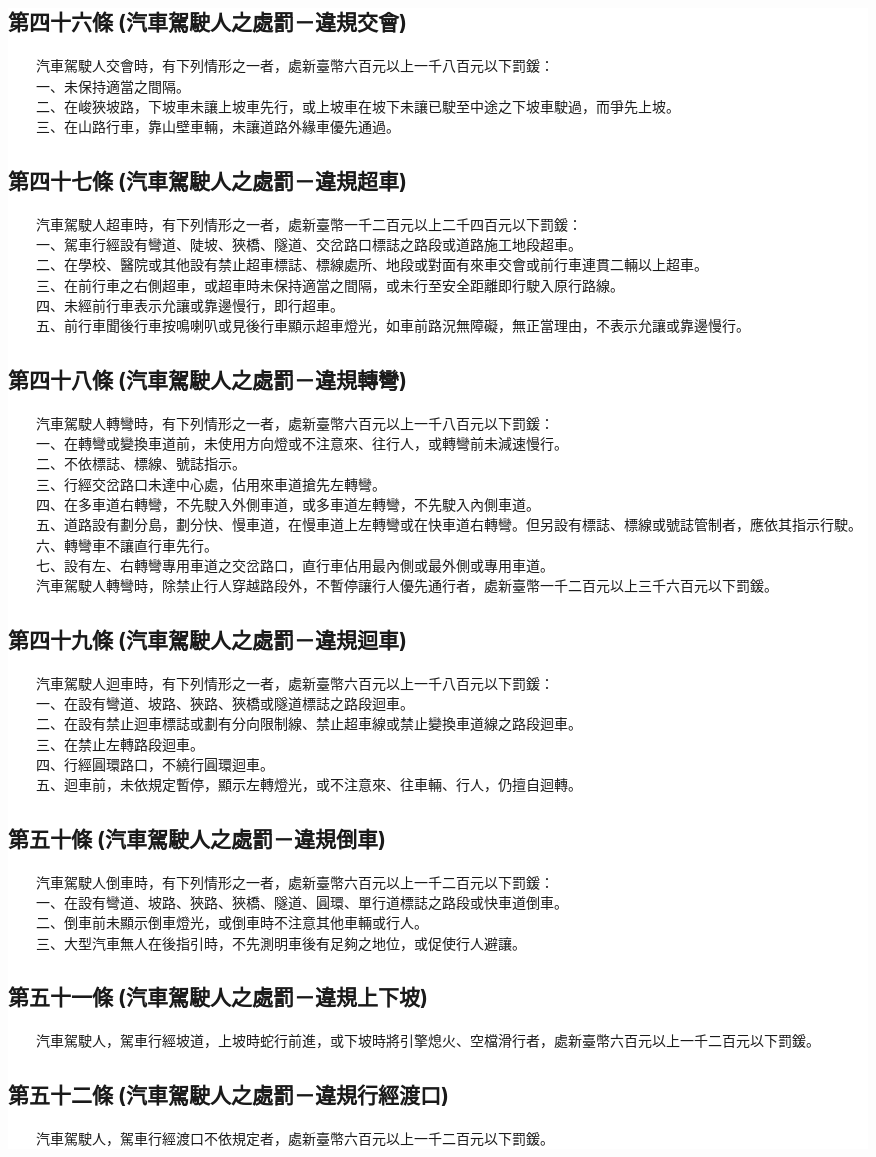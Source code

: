 
第四十六條 (汽車駕駛人之處罰－違規交會)
---------------------------------------
　　汽車駕駛人交會時，有下列情形之一者，處新臺幣六百元以上一千八百元以下罰鍰：  
　　一、未保持適當之間隔。  
　　二、在峻狹坡路，下坡車未讓上坡車先行，或上坡車在坡下未讓已駛至中途之下坡車駛過，而爭先上坡。  
　　三、在山路行車，靠山壁車輛，未讓道路外緣車優先通過。  


第四十七條 (汽車駕駛人之處罰－違規超車)
---------------------------------------
　　汽車駕駛人超車時，有下列情形之一者，處新臺幣一千二百元以上二千四百元以下罰鍰：  
　　一、駕車行經設有彎道、陡坡、狹橋、隧道、交岔路口標誌之路段或道路施工地段超車。  
　　二、在學校、醫院或其他設有禁止超車標誌、標線處所、地段或對面有來車交會或前行車連貫二輛以上超車。  
　　三、在前行車之右側超車，或超車時未保持適當之間隔，或未行至安全距離即行駛入原行路線。  
　　四、未經前行車表示允讓或靠邊慢行，即行超車。  
　　五、前行車聞後行車按鳴喇叭或見後行車顯示超車燈光，如車前路況無障礙，無正當理由，不表示允讓或靠邊慢行。  


第四十八條 (汽車駕駛人之處罰－違規轉彎)
---------------------------------------
　　汽車駕駛人轉彎時，有下列情形之一者，處新臺幣六百元以上一千八百元以下罰鍰：  
　　一、在轉彎或變換車道前，未使用方向燈或不注意來、往行人，或轉彎前未減速慢行。  
　　二、不依標誌、標線、號誌指示。  
　　三、行經交岔路口未達中心處，佔用來車道搶先左轉彎。  
　　四、在多車道右轉彎，不先駛入外側車道，或多車道左轉彎，不先駛入內側車道。  
　　五、道路設有劃分島，劃分快、慢車道，在慢車道上左轉彎或在快車道右轉彎。但另設有標誌、標線或號誌管制者，應依其指示行駛。  
　　六、轉彎車不讓直行車先行。  
　　七、設有左、右轉彎專用車道之交岔路口，直行車佔用最內側或最外側或專用車道。  
　　汽車駕駛人轉彎時，除禁止行人穿越路段外，不暫停讓行人優先通行者，處新臺幣一千二百元以上三千六百元以下罰鍰。  


第四十九條 (汽車駕駛人之處罰－違規迴車)
---------------------------------------
　　汽車駕駛人迴車時，有下列情形之一者，處新臺幣六百元以上一千八百元以下罰鍰：  
　　一、在設有彎道、坡路、狹路、狹橋或隧道標誌之路段迴車。  
　　二、在設有禁止迴車標誌或劃有分向限制線、禁止超車線或禁止變換車道線之路段迴車。  
　　三、在禁止左轉路段迴車。  
　　四、行經圓環路口，不繞行圓環迴車。  
　　五、迴車前，未依規定暫停，顯示左轉燈光，或不注意來、往車輛、行人，仍擅自迴轉。  


第五十條 (汽車駕駛人之處罰－違規倒車)
-------------------------------------
　　汽車駕駛人倒車時，有下列情形之一者，處新臺幣六百元以上一千二百元以下罰鍰：  
　　一、在設有彎道、坡路、狹路、狹橋、隧道、圓環、單行道標誌之路段或快車道倒車。  
　　二、倒車前未顯示倒車燈光，或倒車時不注意其他車輛或行人。  
　　三、大型汽車無人在後指引時，不先測明車後有足夠之地位，或促使行人避讓。  


第五十一條 (汽車駕駛人之處罰－違規上下坡)
-----------------------------------------
　　汽車駕駛人，駕車行經坡道，上坡時蛇行前進，或下坡時將引擎熄火、空檔滑行者，處新臺幣六百元以上一千二百元以下罰鍰。  


第五十二條 (汽車駕駛人之處罰－違規行經渡口)
-------------------------------------------
　　汽車駕駛人，駕車行經渡口不依規定者，處新臺幣六百元以上一千二百元以下罰鍰。  
